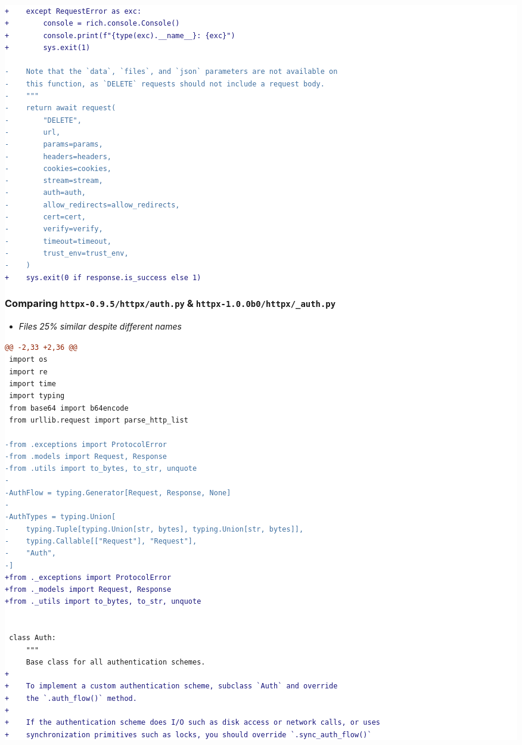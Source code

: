 ```diff
+    except RequestError as exc:
+        console = rich.console.Console()
+        console.print(f"{type(exc).__name__}: {exc}")
+        sys.exit(1)
 
-    Note that the `data`, `files`, and `json` parameters are not available on
-    this function, as `DELETE` requests should not include a request body.
-    """
-    return await request(
-        "DELETE",
-        url,
-        params=params,
-        headers=headers,
-        cookies=cookies,
-        stream=stream,
-        auth=auth,
-        allow_redirects=allow_redirects,
-        cert=cert,
-        verify=verify,
-        timeout=timeout,
-        trust_env=trust_env,
-    )
+    sys.exit(0 if response.is_success else 1)
```

### Comparing `httpx-0.9.5/httpx/auth.py` & `httpx-1.0.0b0/httpx/_auth.py`

 * *Files 25% similar despite different names*

```diff
@@ -2,33 +2,36 @@
 import os
 import re
 import time
 import typing
 from base64 import b64encode
 from urllib.request import parse_http_list
 
-from .exceptions import ProtocolError
-from .models import Request, Response
-from .utils import to_bytes, to_str, unquote
-
-AuthFlow = typing.Generator[Request, Response, None]
-
-AuthTypes = typing.Union[
-    typing.Tuple[typing.Union[str, bytes], typing.Union[str, bytes]],
-    typing.Callable[["Request"], "Request"],
-    "Auth",
-]
+from ._exceptions import ProtocolError
+from ._models import Request, Response
+from ._utils import to_bytes, to_str, unquote
 
 
 class Auth:
     """
     Base class for all authentication schemes.
+
+    To implement a custom authentication scheme, subclass `Auth` and override
+    the `.auth_flow()` method.
+
+    If the authentication scheme does I/O such as disk access or network calls, or uses
+    synchronization primitives such as locks, you should override `.sync_auth_flow()`
```